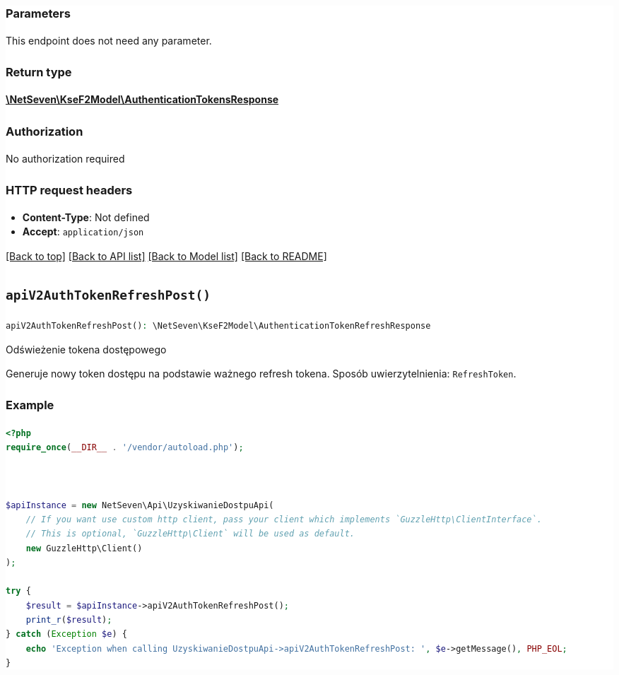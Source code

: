 ### Parameters

This endpoint does not need any parameter.

### Return type

[**\NetSeven\KseF2Model\AuthenticationTokensResponse**](../Model/AuthenticationTokensResponse.md)

### Authorization

No authorization required

### HTTP request headers

- **Content-Type**: Not defined
- **Accept**: `application/json`

[[Back to top]](#) [[Back to API list]](../../README.md#endpoints)
[[Back to Model list]](../../README.md#models)
[[Back to README]](../../README.md)

## `apiV2AuthTokenRefreshPost()`

```php
apiV2AuthTokenRefreshPost(): \NetSeven\KseF2Model\AuthenticationTokenRefreshResponse
```

Odświeżenie tokena dostępowego

Generuje nowy token dostępu na podstawie ważnego refresh tokena.    Sposób uwierzytelnienia: `RefreshToken`.

### Example

```php
<?php
require_once(__DIR__ . '/vendor/autoload.php');



$apiInstance = new NetSeven\Api\UzyskiwanieDostpuApi(
    // If you want use custom http client, pass your client which implements `GuzzleHttp\ClientInterface`.
    // This is optional, `GuzzleHttp\Client` will be used as default.
    new GuzzleHttp\Client()
);

try {
    $result = $apiInstance->apiV2AuthTokenRefreshPost();
    print_r($result);
} catch (Exception $e) {
    echo 'Exception when calling UzyskiwanieDostpuApi->apiV2AuthTokenRefreshPost: ', $e->getMessage(), PHP_EOL;
}
```
